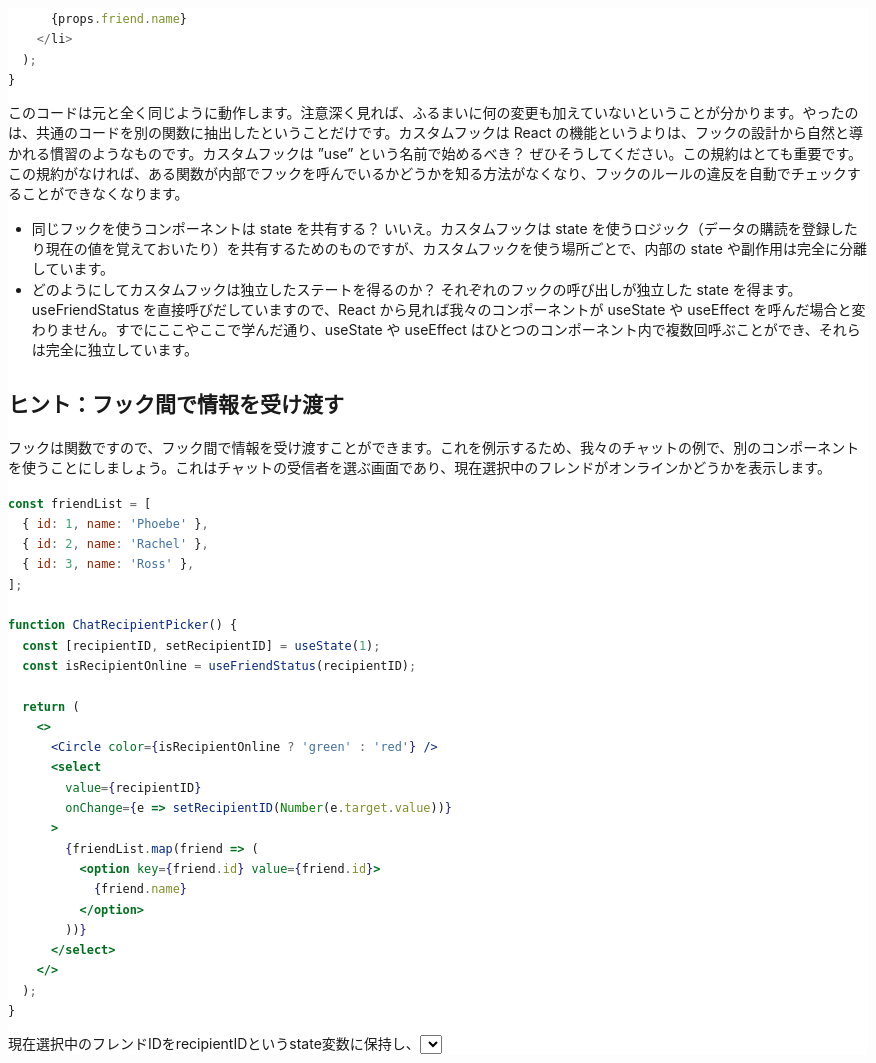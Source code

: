 ```jsx
      {props.friend.name}
    </li>
  );
}
```

このコードは元と全く同じように動作します。注意深く見れば、ふるまいに何の変更も加えていないということが分かります。やったのは、共通のコードを別の関数に抽出したということだけです。カスタムフックは React の機能というよりは、フックの設計から自然と導かれる慣習のようなものです。カスタムフックは ”use” という名前で始めるべき？ ぜひそうしてください。この規約はとても重要です。この規約がなければ、ある関数が内部でフックを呼んでいるかどうかを知る方法がなくなり、フックのルールの違反を自動でチェックすることができなくなります。

- 同じフックを使うコンポーネントは state を共有する？ いいえ。カスタムフックは state を使うロジック（データの購読を登録したり現在の値を覚えておいたり）を共有するためのものですが、カスタムフックを使う場所ごとで、内部の state や副作用は完全に分離しています。
- どのようにしてカスタムフックは独立したステートを得るのか？ それぞれのフックの呼び出しが独立した state を得ます。useFriendStatus を直接呼びだしていますので、React から見れば我々のコンポーネントが useState や useEffect を呼んだ場合と変わりません。すでにここやここで学んだ通り、useState や useEffect はひとつのコンポーネント内で複数回呼ぶことができ、それらは完全に独立しています。

## ヒント：フック間で情報を受け渡す

フックは関数ですので、フック間で情報を受け渡すことができます。これを例示するため、我々のチャットの例で、別のコンポーネントを使うことにしましょう。これはチャットの受信者を選ぶ画面であり、現在選択中のフレンドがオンラインかどうかを表示します。

```jsx
const friendList = [
  { id: 1, name: 'Phoebe' },
  { id: 2, name: 'Rachel' },
  { id: 3, name: 'Ross' },
];

function ChatRecipientPicker() {
  const [recipientID, setRecipientID] = useState(1);
  const isRecipientOnline = useFriendStatus(recipientID);

  return (
    <>
      <Circle color={isRecipientOnline ? 'green' : 'red'} />
      <select
        value={recipientID}
        onChange={e => setRecipientID(Number(e.target.value))}
      >
        {friendList.map(friend => (
          <option key={friend.id} value={friend.id}>
            {friend.name}
          </option>
        ))}
      </select>
    </>
  );
}
```

現在選択中のフレンドIDをrecipientIDというstate変数に保持し、<select>ピッカー内で別のフレンドが選択されるごとにそれを更新します。useStateフックはrecipientIDというstate変数の最新の値を返しますので、それをuseFriendStatusカスタムフックに引数として渡すことができます。
